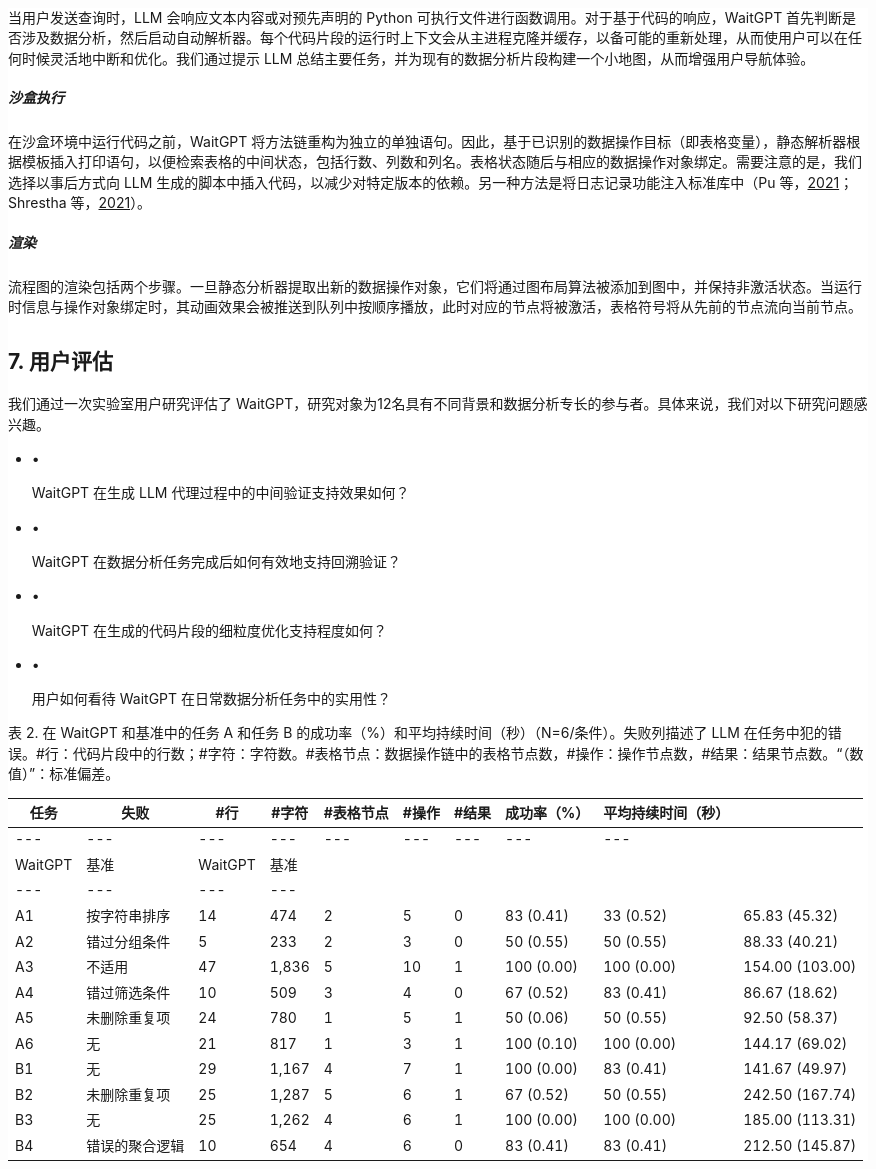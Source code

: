 当用户发送查询时，LLM 会响应文本内容或对预先声明的 Python 可执行文件进行函数调用。对于基于代码的响应，WaitGPT 首先判断是否涉及数据分析，然后启动自动解析器。每个代码片段的运行时上下文会从主进程克隆并缓存，以备可能的重新处理，从而使用户可以在任何时候灵活地中断和优化。我们通过提示 LLM 总结主要任务，并为现有的数据分析片段构建一个小地图，从而增强用户导航体验。

##### 沙盒执行

在沙盒环境中运行代码之前，WaitGPT 将方法链重构为独立的单独语句。因此，基于已识别的数据操作目标（即表格变量），静态解析器根据模板插入打印语句，以便检索表格的中间状态，包括行数、列数和列名。表格状态随后与相应的数据操作对象绑定。需要注意的是，我们选择以事后方式向 LLM 生成的脚本中插入代码，以减少对特定版本的依赖。另一种方法是将日志记录功能注入标准库中（Pu 等，[2021](https://arxiv.org/html/2408.01703v1#bib.bib51)；Shrestha 等，[2021](https://arxiv.org/html/2408.01703v1#bib.bib56)）。  

##### 渲染  

流程图的渲染包括两个步骤。一旦静态分析器提取出新的数据操作对象，它们将通过图布局算法被添加到图中，并保持非激活状态。当运行时信息与操作对象绑定时，其动画效果会被推送到队列中按顺序播放，此时对应的节点将被激活，表格符号将从先前的节点流向当前节点。

## 7\. 用户评估  

我们通过一次实验室用户研究评估了 WaitGPT，研究对象为12名具有不同背景和数据分析专长的参与者。具体来说，我们对以下研究问题感兴趣。  

+   •  

    WaitGPT 在生成 LLM 代理过程中的中间验证支持效果如何？  

+   •  

    WaitGPT 在数据分析任务完成后如何有效地支持回溯验证？  

+   •  

    WaitGPT 在生成的代码片段的细粒度优化支持程度如何？  

+   •  

    用户如何看待 WaitGPT 在日常数据分析任务中的实用性？  

表 2\. 在 WaitGPT 和基准中的任务 A 和任务 B 的成功率（%）和平均持续时间（秒）（N=6/条件）。失败列描述了 LLM 在任务中犯的错误。#行：代码片段中的行数；#字符：字符数。#表格节点：数据操作链中的表格节点数，#操作：操作节点数，#结果：结果节点数。“（数值）”：标准偏差。  

| 任务 | 失败 | #行 | #字符 | #表格节点 | #操作 | #结果 | 成功率（%） | 平均持续时间（秒） |   |
| --- | --- | --- | --- | --- | --- | --- | --- | --- | --- |
| --- | --- | --- | --- | --- | --- | --- | --- | --- |   |
| WaitGPT | 基准 | WaitGPT | 基准 |   |
| --- | --- | --- | --- |   |
| A1 | 按字符串排序 | 14 | 474 | 2 | 5 | 0 | 83 (0.41) | 33 (0.52) | 65.83 (45.32) | 136.67 (88.69) |   |
| A2 | 错过分组条件 | 5 | 233 | 2 | 3 | 0 | 50 (0.55) | 50 (0.55) | 88.33 (40.21) | 102.50 (68.68) |   |
| A3 | 不适用 | 47 | 1,836 | 5 | 10 | 1 | 100 (0.00) | 100 (0.00) | 154.00 (103.00) | 151.67 (143.69) |   |
| A4 | 错过筛选条件 | 10 | 509 | 3 | 4 | 0 | 67 (0.52) | 83 (0.41) | 86.67 (18.62) | 92.50 (34.31) |   |
| A5 | 未删除重复项 | 24 | 780 | 1 | 5 | 1 | 50 (0.06) | 50 (0.55) | 92.50 (58.37) | 87.50 (27.34) |
| A6 | 无 | 21 | 817 | 1 | 3 | 1 | 100 (0.10) | 100 (0.00) | 144.17 (69.02) | 95.83 (22.45) |
| B1 | 无 | 29 | 1,167 | 4 | 7 | 1 | 100 (0.00) | 83 (0.41) | 141.67 (49.97) | 160.00 (82.16) |
| B2 | 未删除重复项 | 25 | 1,287 | 5 | 6 | 1 | 67 (0.52) | 50 (0.55) | 242.50 (167.74) | 221.67 (159.80) |
| B3 | 无 | 25 | 1,262 | 4 | 6 | 1 | 100 (0.00) | 100 (0.00) | 185.00 (113.31) | 176.67 (64.94) |
| B4 | 错误的聚合逻辑 | 10 | 654 | 4 | 6 | 0 | 83 (0.41) | 83 (0.41) | 212.50 (145.87) | 138.50 (40.71) |
